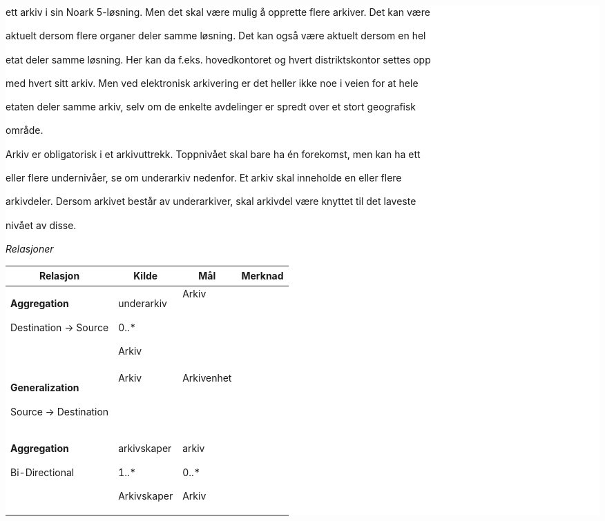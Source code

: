 ett arkiv i sin Noark 5-løsning. Men det skal være mulig å opprette
flere arkiver. Det kan være

aktuelt dersom flere organer deler samme løsning. Det kan også være
aktuelt dersom en hel

etat deler samme løsning. Her kan da f.eks. hovedkontoret og hvert
distriktskontor settes opp

med hvert sitt arkiv. Men ved elektronisk arkivering er det heller ikke
noe i veien for at hele

etaten deler samme arkiv, selv om de enkelte avdelinger er spredt over
et stort geografisk

område.

Arkiv er obligatorisk i et arkivuttrekk. Toppnivået skal bare ha én
forekomst, men kan ha ett

eller flere undernivåer, se om underarkiv nedenfor. Et arkiv skal
inneholde en eller flere

arkivdeler. Dersom arkivet består av underarkiver, skal arkivdel være
knyttet til det laveste

nivået av disse.

*<span class="underline">Relasjoner</span>*

<table>
<thead>
<tr class="header">
<th><strong>Relasjon</strong></th>
<th><strong>Kilde</strong></th>
<th><strong>Mål</strong></th>
<th><strong>Merknad</strong></th>
</tr>
</thead>
<tbody>
<tr class="odd">
<td><p><strong><span class="underline">Aggregation</span></strong></p>
<p>Destination -&gt; Source</p></td>
<td><p>underarkiv</p>
<p>0..*</p>
<p>Arkiv</p></td>
<td>Arkiv</td>
<td></td>
</tr>
<tr class="even">
<td><p><strong><span class="underline">Generalization</span></strong></p>
<p>Source -&gt; Destination</p></td>
<td>Arkiv</td>
<td>Arkivenhet</td>
<td></td>
</tr>
<tr class="odd">
<td><p><strong><span class="underline">Aggregation</span></strong></p>
<p>Bi-Directional</p></td>
<td><p>arkivskaper</p>
<p>1..*</p>
<p>Arkivskaper</p></td>
<td><p>arkiv</p>
<p>0..*</p>
<p>Arkiv</p></td>
<td></td>
</tr>
<tr class="even">